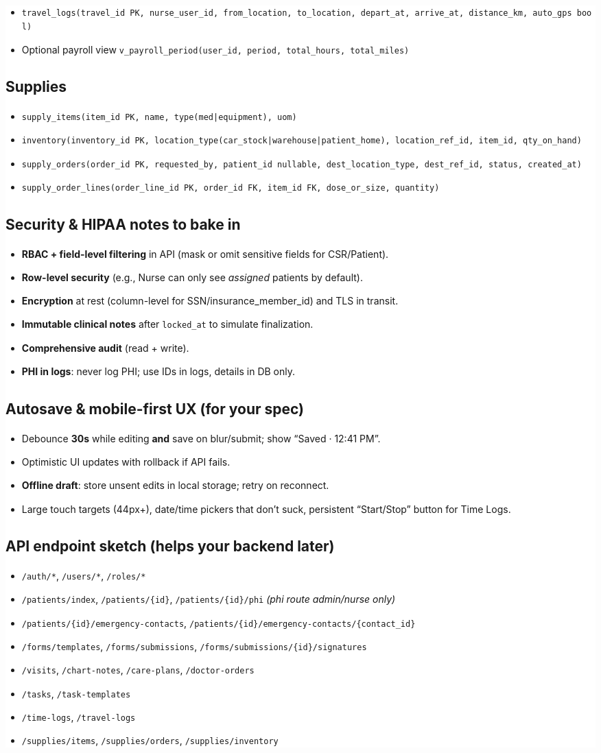 * `travel_logs(travel_id PK, nurse_user_id, from_location, to_location, depart_at, arrive_at, distance_km, auto_gps bool)`

* Optional payroll view `v_payroll_period(user_id, period, total_hours, total_miles)`

## **Supplies**

* `supply_items(item_id PK, name, type(med|equipment), uom)`

* `inventory(inventory_id PK, location_type(car_stock|warehouse|patient_home), location_ref_id, item_id, qty_on_hand)`

* `supply_orders(order_id PK, requested_by, patient_id nullable, dest_location_type, dest_ref_id, status, created_at)`

* `supply_order_lines(order_line_id PK, order_id FK, item_id FK, dose_or_size, quantity)`

## Security & HIPAA notes to bake in

* **RBAC \+ field-level filtering** in API (mask or omit sensitive fields for CSR/Patient).

* **Row-level security** (e.g., Nurse can only see *assigned* patients by default).

* **Encryption** at rest (column-level for SSN/insurance\_member\_id) and TLS in transit.

* **Immutable clinical notes** after `locked_at` to simulate finalization.

* **Comprehensive audit** (read \+ write).

* **PHI in logs**: never log PHI; use IDs in logs, details in DB only.

## Autosave & mobile-first UX (for your spec)

* Debounce **30s** while editing **and** save on blur/submit; show “Saved · 12:41 PM”.

* Optimistic UI updates with rollback if API fails.

* **Offline draft**: store unsent edits in local storage; retry on reconnect.

* Large touch targets (44px+), date/time pickers that don’t suck, persistent “Start/Stop” button for Time Logs.

## API endpoint sketch (helps your backend later)

* `/auth/*`, `/users/*`, `/roles/*`

* `/patients/index`, `/patients/{id}`, `/patients/{id}/phi` *(phi route admin/nurse only)*

* `/patients/{id}/emergency-contacts`, `/patients/{id}/emergency-contacts/{contact_id}`

* `/forms/templates`, `/forms/submissions`, `/forms/submissions/{id}/signatures`

* `/visits`, `/chart-notes`, `/care-plans`, `/doctor-orders`

* `/tasks`, `/task-templates`

* `/time-logs`, `/travel-logs`

* `/supplies/items`, `/supplies/orders`, `/supplies/inventory`
